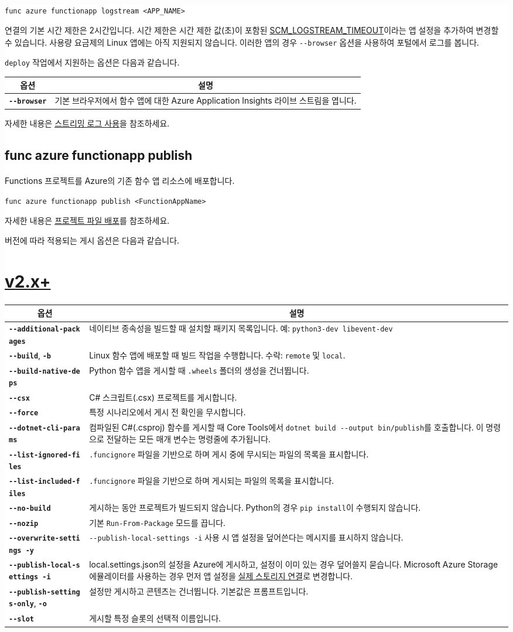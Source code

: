 ```command
func azure functionapp logstream <APP_NAME>
```

연결의 기본 시간 제한은 2시간입니다. 시간 제한은 시간 제한 값(초)이 포함된 [SCM_LOGSTREAM_TIMEOUT](functions-app-settings.md#scm_logstream_timeout)이라는 앱 설정을 추가하여 변경할 수 있습니다. 사용량 요금제의 Linux 앱에는 아직 지원되지 않습니다. 이러한 앱의 경우 `--browser` 옵션을 사용하여 포털에서 로그를 봅니다.

`deploy` 작업에서 지원하는 옵션은 다음과 같습니다.

| 옵션     | 설명                            |
| ------------ | -------------------------------------- |
| **`--browser`** | 기본 브라우저에서 함수 앱에 대한 Azure Application Insights 라이브 스트림을 엽니다. |

자세한 내용은 [스트리밍 로그 사용](functions-run-local.md#enable-streaming-logs)을 참조하세요.

## <a name="func-azure-functionapp-publish"></a>func azure functionapp publish 

Functions 프로젝트를 Azure의 기존 함수 앱 리소스에 배포합니다. 

```command
func azure functionapp publish <FunctionAppName>
```

자세한 내용은 [프로젝트 파일 배포](functions-run-local.md#project-file-deployment)를 참조하세요.

버전에 따라 적용되는 게시 옵션은 다음과 같습니다.

# <a name="v2x"></a>[v2.x+](#tab/v2)

| 옵션     | 설명                            |
| ------------ | -------------------------------------- |
| **`--additional-packages`** | 네이티브 종속성을 빌드할 때 설치할 패키지 목록입니다. 예: `python3-dev libevent-dev` |
| **`--build`**, **`-b`** | Linux 함수 앱에 배포할 때 빌드 작업을 수행합니다. 수락: `remote` 및 `local`. |
| **`--build-native-deps`** | Python 함수 앱을 게시할 때 `.wheels` 폴더의 생성을 건너뜁니다. |
| **`--csx`** | C# 스크립트(.csx) 프로젝트를 게시합니다. |
| **`--force`** | 특정 시나리오에서 게시 전 확인을 무시합니다. |
| **`--dotnet-cli-params`** | 컴파일된 C#(.csproj) 함수를 게시할 때 Core Tools에서 `dotnet build --output bin/publish`를 호출합니다. 이 명령으로 전달하는 모든 매개 변수는 명령줄에 추가됩니다. |
|**`--list-ignored-files`** | `.funcignore` 파일을 기반으로 하며 게시 중에 무시되는 파일의 목록을 표시합니다. |
| **`--list-included-files`** | `.funcignore` 파일을 기반으로 하며 게시되는 파일의 목록을 표시합니다. |
| **`--no-build`** | 게시하는 동안 프로젝트가 빌드되지 않습니다. Python의 경우 `pip install`이 수행되지 않습니다. |
| **`--nozip`** | 기본 `Run-From-Package` 모드를 끕니다. |
| **`--overwrite-settings -y`** | `--publish-local-settings -i` 사용 시 앱 설정을 덮어쓴다는 메시지를 표시하지 않습니다.|
| **`--publish-local-settings -i`** |  local.settings.json의 설정을 Azure에 게시하고, 설정이 이미 있는 경우 덮어쓸지 묻습니다. Microsoft Azure Storage 에뮬레이터를 사용하는 경우 먼저 앱 설정을 [실제 스토리지 연결](functions-run-local.md#get-your-storage-connection-strings)로 변경합니다. |
| **`--publish-settings-only`**, **`-o`** |  설정만 게시하고 콘텐츠는 건너뜁니다. 기본값은 프롬프트입니다. |
| **`--slot`** | 게시할 특정 슬롯의 선택적 이름입니다. |
